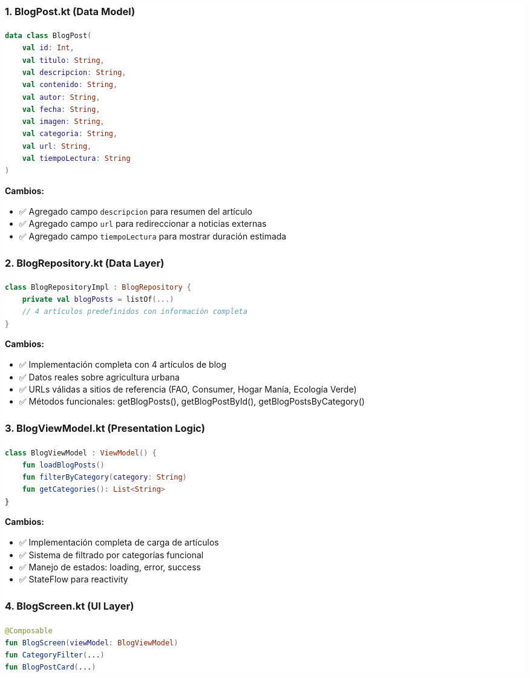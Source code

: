 ### 1. **BlogPost.kt** (Data Model)
```kotlin
data class BlogPost(
    val id: Int,
    val titulo: String,
    val descripcion: String,
    val contenido: String,
    val autor: String,
    val fecha: String,
    val imagen: String,
    val categoria: String,
    val url: String,
    val tiempoLectura: String
)
```

**Cambios:**
- ✅ Agregado campo `descripcion` para resumen del artículo
- ✅ Agregado campo `url` para redireccionar a noticias externas
- ✅ Agregado campo `tiempoLectura` para mostrar duración estimada

### 2. **BlogRepository.kt** (Data Layer)
```kotlin
class BlogRepositoryImpl : BlogRepository {
    private val blogPosts = listOf(...)
    // 4 artículos predefinidos con información completa
}
```

**Cambios:**
- ✅ Implementación completa con 4 artículos de blog
- ✅ Datos reales sobre agricultura urbana
- ✅ URLs válidas a sitios de referencia (FAO, Consumer, Hogar Manía, Ecología Verde)
- ✅ Métodos funcionales: getBlogPosts(), getBlogPostById(), getBlogPostsByCategory()

### 3. **BlogViewModel.kt** (Presentation Logic)
```kotlin
class BlogViewModel : ViewModel() {
    fun loadBlogPosts()
    fun filterByCategory(category: String)
    fun getCategories(): List<String>
}
```

**Cambios:**
- ✅ Implementación completa de carga de artículos
- ✅ Sistema de filtrado por categorías funcional
- ✅ Manejo de estados: loading, error, success
- ✅ StateFlow para reactivity

### 4. **BlogScreen.kt** (UI Layer)
```kotlin
@Composable
fun BlogScreen(viewModel: BlogViewModel)
fun CategoryFilter(...)
fun BlogPostCard(...)
```
